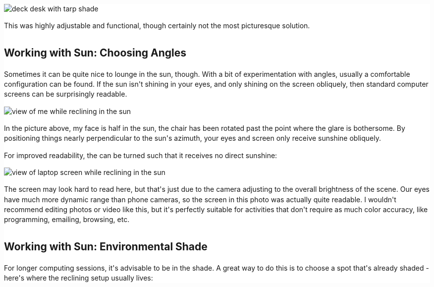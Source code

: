 ![deck desk with tarp shade
](./images/desk-shade.jpg)

This was highly adjustable and functional, though certainly not the
most picturesque solution.

## Working with Sun: Choosing Angles

Sometimes it can be quite nice to lounge in the sun, though. With a
bit of experimentation with angles, usually a comfortable
configuration can be found. If the sun isn't shining in your eyes, and
only shining on the screen obliquely, then standard computer screens
can be surprisingly readable.

![view of me while reclining in the sun
](./images/lounging-sun.jpg)

In the picture above, my face is half in the sun, the chair has been
rotated past the point where the glare is bothersome. By positioning
things nearly perpendicular to the sun's azimuth, your eyes and screen
only receive sunshine obliquely.

For improved readability, the can be turned such that it receives no
direct sunshine:

![view of laptop screen while reclining in the sun
](./images/lounging-pov.jpg)

The screen may look hard to read here, but that's just due to the
camera adjusting to the overall brightness of the scene.  Our eyes
have much more dynamic range than phone cameras, so the screen in this
photo was actually quite readable.  I wouldn't recommend editing
photos or video like this, but it's perfectly suitable for activities
that don't require as much color accuracy, like programming, emailing,
browsing, etc.

## Working with Sun: Environmental Shade

For longer computing sessions, it's advisable to be in the shade. A
great way to do this is to choose a spot that's already shaded -
here's where the reclining setup usually lives:
